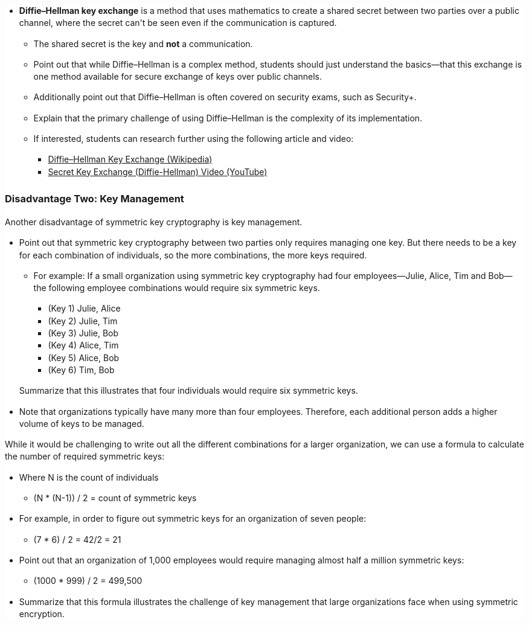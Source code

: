  - **Diffie–Hellman key exchange** is a method that uses mathematics to create a shared secret between two parties over a public channel, where the secret can't be seen even if the communication is captured.

   - The shared secret is the key and **not** a communication.

   - Point out that while Diffie–Hellman is a complex method, students should just understand the basics—that this exchange is one method available for secure exchange of keys over public channels.

   - Additionally point out that Diffie–Hellman is often covered on security exams, such as Security+.

   - Explain that the primary challenge of using Diffie–Hellman is the complexity of its implementation.
   - If interested, students can research further using the following article and video:
     - [Diffie–Hellman Key Exchange (Wikipedia)](https://en.wikipedia.org/wiki/Diffie%E2%80%93Hellman_key_exchange)
     - [Secret Key Exchange (Diffie-Hellman) Video
 (YouTube)](https://www.youtube.com/watch?v=NmM9HA2MQGI)

### Disadvantage Two: Key Management

Another disadvantage of symmetric key cryptography is key management.

- Point out that symmetric key cryptography between two parties only requires managing one key. But there needs to be a key for each combination of individuals, so the more combinations, the more keys required.

  - For example: If a small organization using symmetric key cryptography had four employees—Julie, Alice, Tim and Bob—the following employee combinations would require six symmetric keys.

    - (Key 1) Julie, Alice
    - (Key 2) Julie, Tim
    - (Key 3) Julie, Bob
    - (Key 4) Alice, Tim
    - (Key 5) Alice, Bob
    - (Key 6) Tim, Bob

   Summarize that this illustrates that four individuals would require six symmetric keys.

- Note that organizations typically have many more than four employees. Therefore, each additional person adds a higher volume of keys to be managed.

While it would be challenging to write out all the different combinations for a larger organization, we can use a formula to calculate the number of required symmetric keys:

- Where N is the count of individuals

  - (N * (N-1)) / 2  = count of symmetric keys

- For example, in order to figure out symmetric keys for an organization of seven people:

    -  (7 * 6) / 2  =    42/2 = 21  

- Point out that an organization of 1,000 employees would require managing almost half a million symmetric keys:

    - (1000 * 999) / 2 = 499,500‬

- Summarize that this formula illustrates the challenge of key management that large organizations face when using symmetric encryption.
